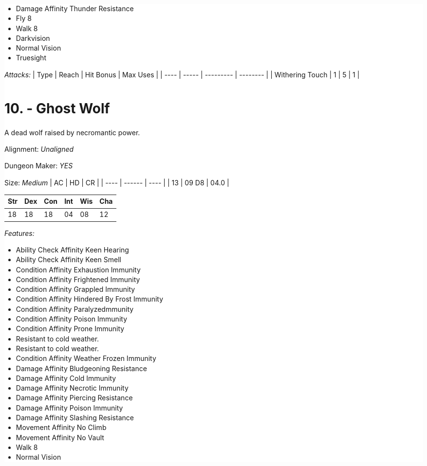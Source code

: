 * Damage Affinity Thunder Resistance
* Fly 8
* Walk 8
* Darkvision
* Normal Vision
* Truesight

*Attacks:*
| Type | Reach | Hit Bonus | Max Uses |
| ---- | ----- | --------- | -------- |
| Withering Touch | 1 | 5 | 1 |


# 10. - Ghost Wolf

A dead wolf raised by necromantic power.

Alignment: *Unaligned* 

Dungeon Maker: *YES* 

Size: *Medium* 
|  AC  |   HD   |  CR  |
| ---- | ------ | ---- |
|  13  | 09 D8 | 04.0 |

| Str | Dex | Con | Int | Wis | Cha |
| --- | --- | --- | --- | --- | --- |
|  18 |  18 |  18 |  04 |  08 |  12 |

*Features:*
* Ability Check Affinity Keen Hearing
* Ability Check Affinity Keen Smell
* Condition Affinity Exhaustion Immunity
* Condition Affinity Frightened Immunity
* Condition Affinity Grappled Immunity
* Condition Affinity Hindered By Frost Immunity
* Condition Affinity Paralyzedmmunity
* Condition Affinity Poison Immunity
* Condition Affinity Prone Immunity
* Resistant to cold weather.
* Resistant to cold weather.
* Condition Affinity Weather Frozen Immunity
* Damage Affinity Bludgeoning Resistance
* Damage Affinity Cold Immunity
* Damage Affinity Necrotic Immunity
* Damage Affinity Piercing Resistance
* Damage Affinity Poison Immunity
* Damage Affinity Slashing Resistance
* Movement Affinity No Climb
* Movement Affinity No Vault
* Walk 8
* Normal Vision
